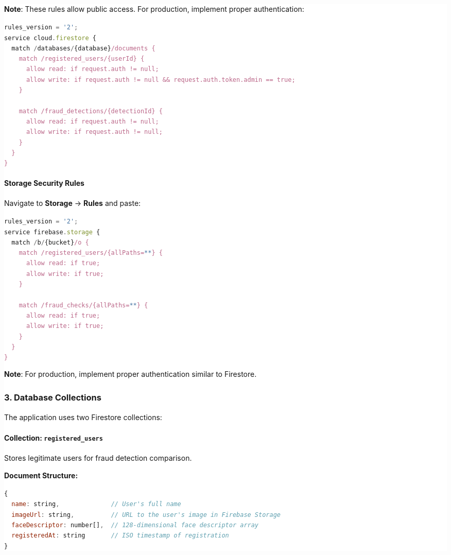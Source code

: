 **Note**: These rules allow public access. For production, implement proper authentication:

```javascript
rules_version = '2';
service cloud.firestore {
  match /databases/{database}/documents {
    match /registered_users/{userId} {
      allow read: if request.auth != null;
      allow write: if request.auth != null && request.auth.token.admin == true;
    }
    
    match /fraud_detections/{detectionId} {
      allow read: if request.auth != null;
      allow write: if request.auth != null;
    }
  }
}
```

#### Storage Security Rules

Navigate to **Storage** → **Rules** and paste:

```javascript
rules_version = '2';
service firebase.storage {
  match /b/{bucket}/o {
    match /registered_users/{allPaths=**} {
      allow read: if true;
      allow write: if true;
    }
    
    match /fraud_checks/{allPaths=**} {
      allow read: if true;
      allow write: if true;
    }
  }
}
```

**Note**: For production, implement proper authentication similar to Firestore.

### 3. Database Collections

The application uses two Firestore collections:

#### Collection: `registered_users`

Stores legitimate users for fraud detection comparison.

**Document Structure:**
```javascript
{
  name: string,              // User's full name
  imageUrl: string,          // URL to the user's image in Firebase Storage
  faceDescriptor: number[],  // 128-dimensional face descriptor array
  registeredAt: string       // ISO timestamp of registration
}
```
